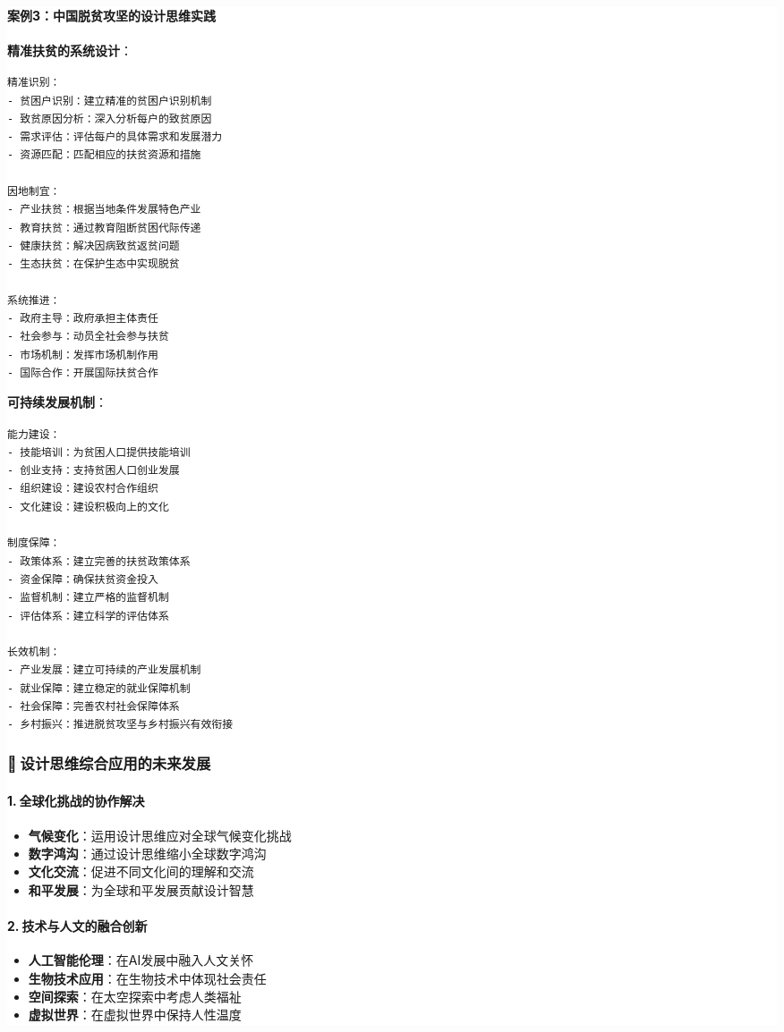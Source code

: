#### **案例3：中国脱贫攻坚的设计思维实践**

**精准扶贫的系统设计**：
```
精准识别：
- 贫困户识别：建立精准的贫困户识别机制
- 致贫原因分析：深入分析每户的致贫原因
- 需求评估：评估每户的具体需求和发展潜力
- 资源匹配：匹配相应的扶贫资源和措施

因地制宜：
- 产业扶贫：根据当地条件发展特色产业
- 教育扶贫：通过教育阻断贫困代际传递
- 健康扶贫：解决因病致贫返贫问题
- 生态扶贫：在保护生态中实现脱贫

系统推进：
- 政府主导：政府承担主体责任
- 社会参与：动员全社会参与扶贫
- 市场机制：发挥市场机制作用
- 国际合作：开展国际扶贫合作
```

**可持续发展机制**：
```
能力建设：
- 技能培训：为贫困人口提供技能培训
- 创业支持：支持贫困人口创业发展
- 组织建设：建设农村合作组织
- 文化建设：建设积极向上的文化

制度保障：
- 政策体系：建立完善的扶贫政策体系
- 资金保障：确保扶贫资金投入
- 监督机制：建立严格的监督机制
- 评估体系：建立科学的评估体系

长效机制：
- 产业发展：建立可持续的产业发展机制
- 就业保障：建立稳定的就业保障机制
- 社会保障：完善农村社会保障体系
- 乡村振兴：推进脱贫攻坚与乡村振兴有效衔接
```

### 🌟 设计思维综合应用的未来发展

#### **1. 全球化挑战的协作解决**
- **气候变化**：运用设计思维应对全球气候变化挑战
- **数字鸿沟**：通过设计思维缩小全球数字鸿沟
- **文化交流**：促进不同文化间的理解和交流
- **和平发展**：为全球和平发展贡献设计智慧

#### **2. 技术与人文的融合创新**
- **人工智能伦理**：在AI发展中融入人文关怀
- **生物技术应用**：在生物技术中体现社会责任
- **空间探索**：在太空探索中考虑人类福祉
- **虚拟世界**：在虚拟世界中保持人性温度
